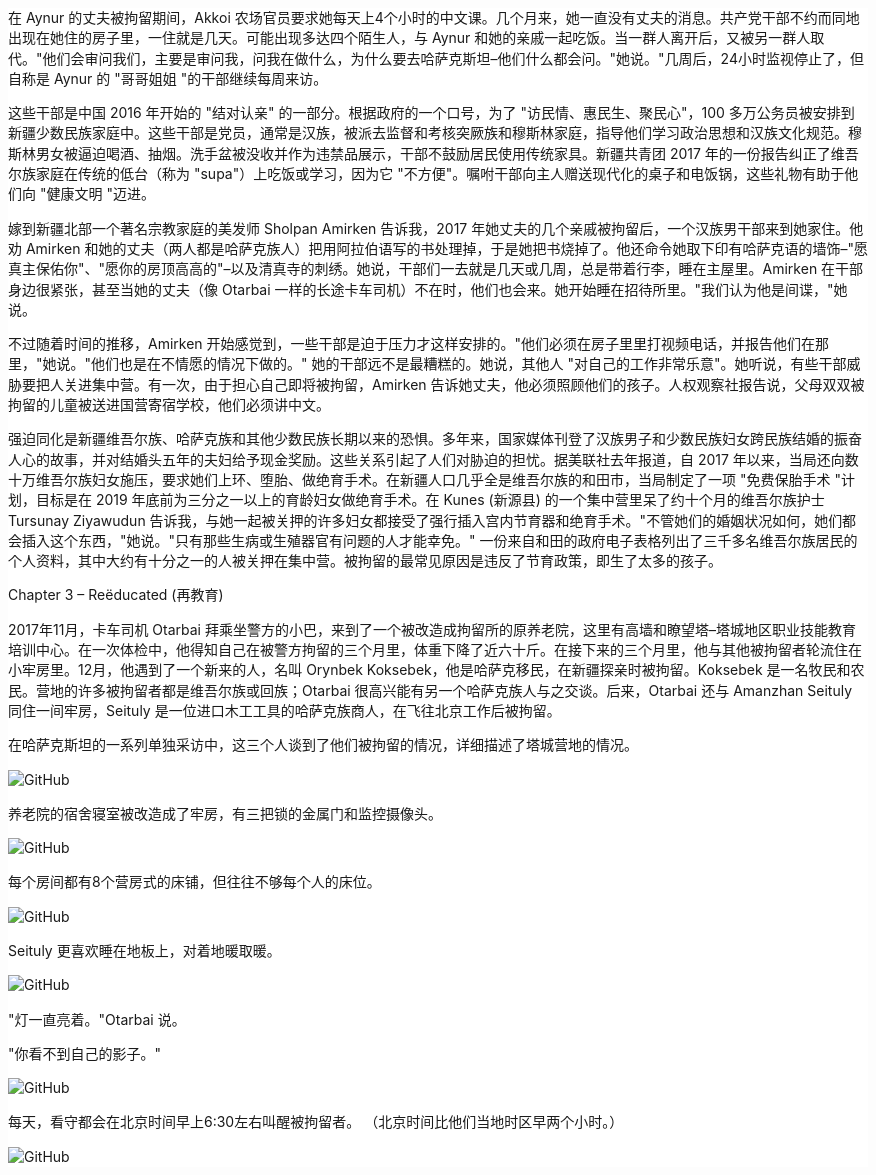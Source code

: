 

在 Aynur 的丈夫被拘留期间，Akkoi 农场官员要求她每天上4个小时的中文课。几个月来，她一直没有丈夫的消息。共产党干部不约而同地出现在她住的房子里，一住就是几天。可能出现多达四个陌生人，与 Aynur 和她的亲戚一起吃饭。当一群人离开后，又被另一群人取代。&quot;他们会审问我们，主要是审问我，问我在做什么，为什么要去哈萨克斯坦&#8211;他们什么都会问。&quot;她说。&quot;几周后，24小时监视停止了，但自称是 Aynur 的 &quot;哥哥姐姐 &quot;的干部继续每周来访。

这些干部是中国 2016 年开始的 &quot;结对认亲&quot; 的一部分。根据政府的一个口号，为了 &quot;访民情、惠民生、聚民心&quot;，100 多万公务员被安排到新疆少数民族家庭中。这些干部是党员，通常是汉族，被派去监督和考核突厥族和穆斯林家庭，指导他们学习政治思想和汉族文化规范。穆斯林男女被逼迫喝酒、抽烟。洗手盆被没收并作为违禁品展示，干部不鼓励居民使用传统家具。新疆共青团 2017 年的一份报告纠正了维吾尔族家庭在传统的低台（称为 &quot;supa&quot;）上吃饭或学习，因为它 &quot;不方便&quot;。嘱咐干部向主人赠送现代化的桌子和电饭锅，这些礼物有助于他们向 &quot;健康文明 &quot;迈进。

嫁到新疆北部一个著名宗教家庭的美发师 Sholpan Amirken 告诉我，2017 年她丈夫的几个亲戚被拘留后，一个汉族男干部来到她家住。他劝 Amirken 和她的丈夫（两人都是哈萨克族人）把用阿拉伯语写的书处理掉，于是她把书烧掉了。他还命令她取下印有哈萨克语的墙饰&#8211;&quot;愿真主保佑你&quot;、&quot;愿你的房顶高高的&quot;&#8211;以及清真寺的刺绣。她说，干部们一去就是几天或几周，总是带着行李，睡在主屋里。Amirken 在干部身边很紧张，甚至当她的丈夫（像 Otarbai 一样的长途卡车司机）不在时，他们也会来。她开始睡在招待所里。&quot;我们认为他是间谍，&quot;她说。

不过随着时间的推移，Amirken 开始感觉到，一些干部是迫于压力才这样安排的。&quot;他们必须在房子里里打视频电话，并报告他们在那里，&quot;她说。&quot;他们也是在不情愿的情况下做的。&quot; 她的干部远不是最糟糕的。她说，其他人 &quot;对自己的工作非常乐意&quot;。她听说，有些干部威胁要把人关进集中营。有一次，由于担心自己即将被拘留，Amirken 告诉她丈夫，他必须照顾他们的孩子。人权观察社报告说，父母双双被拘留的儿童被送进国营寄宿学校，他们必须讲中文。

强迫同化是新疆维吾尔族、哈萨克族和其他少数民族长期以来的恐惧。多年来，国家媒体刊登了汉族男子和少数民族妇女跨民族结婚的振奋人心的故事，并对结婚头五年的夫妇给予现金奖励。这些关系引起了人们对胁迫的担忧。据美联社去年报道，自 2017 年以来，当局还向数十万维吾尔族妇女施压，要求她们上环、堕胎、做绝育手术。在新疆人口几乎全是维吾尔族的和田市，当局制定了一项 &quot;免费保胎手术 &quot;计划，目标是在 2019 年底前为三分之一以上的育龄妇女做绝育手术。在 Kunes (新源县) 的一个集中营里呆了约十个月的维吾尔族护士 Tursunay Ziyawudun 告诉我，与她一起被关押的许多妇女都接受了强行插入宫内节育器和绝育手术。&quot;不管她们的婚姻状况如何，她们都会插入这个东西，&quot;她说。&quot;只有那些生病或生殖器官有问题的人才能幸免。&quot; 一份来自和田的政府电子表格列出了三千多名维吾尔族居民的个人资料，其中大约有十分之一的人被关押在集中营。被拘留的最常见原因是违反了节育政策，即生了太多的孩子。

Chapter 3 &#8211; Reëducated (再教育)

2017年11月，卡车司机 Otarbai 拜乘坐警方的小巴，来到了一个被改造成拘留所的原养老院，这里有高墙和瞭望塔&#8211;塔城地区职业技能教育培训中心。在一次体检中，他得知自己在被警方拘留的三个月里，体重下降了近六十斤。在接下来的三个月里，他与其他被拘留者轮流住在小牢房里。12月，他遇到了一个新来的人，名叫 Orynbek Koksebek，他是哈萨克移民，在新疆探亲时被拘留。Koksebek 是一名牧民和农民。营地的许多被拘留者都是维吾尔族或回族；Otarbai 很高兴能有另一个哈萨克族人与之交谈。后来，Otarbai 还与 Amanzhan Seituly 同住一间牢房，Seituly 是一位进口木工工具的哈萨克族商人，在飞往北京工作后被拘留。

在哈萨克斯坦的一系列单独采访中，这三个人谈到了他们被拘留的情况，详细描述了塔城营地的情况。

![GitHub](https://chinadigitaltimes.net/chinese/files/2021/09/post-670716-613caf3f6d759.png)

养老院的宿舍寝室被改造成了牢房，有三把锁的金属门和监控摄像头。

![GitHub](https://chinadigitaltimes.net/chinese/files/2021/09/post-670716-613caf429b3c7.png)

每个房间都有8个营房式的床铺，但往往不够每个人的床位。

![GitHub](https://chinadigitaltimes.net/chinese/files/2021/09/post-670716-613caf45a407a.png)

Seituly 更喜欢睡在地板上，对着地暖取暖。

![GitHub](https://chinadigitaltimes.net/chinese/files/2021/09/post-670716-613caf486ef33.png)

&quot;灯一直亮着。&quot;Otarbai 说。

&quot;你看不到自己的影子。&quot;

![GitHub](https://chinadigitaltimes.net/chinese/files/2021/09/post-670716-613caf4b81380.png)

每天，看守都会在北京时间早上6:30左右叫醒被拘留者。 （北京时间比他们当地时区早两个小时。）

![GitHub](https://chinadigitaltimes.net/chinese/files/2021/09/post-670716-613caf4e898e2.png)
